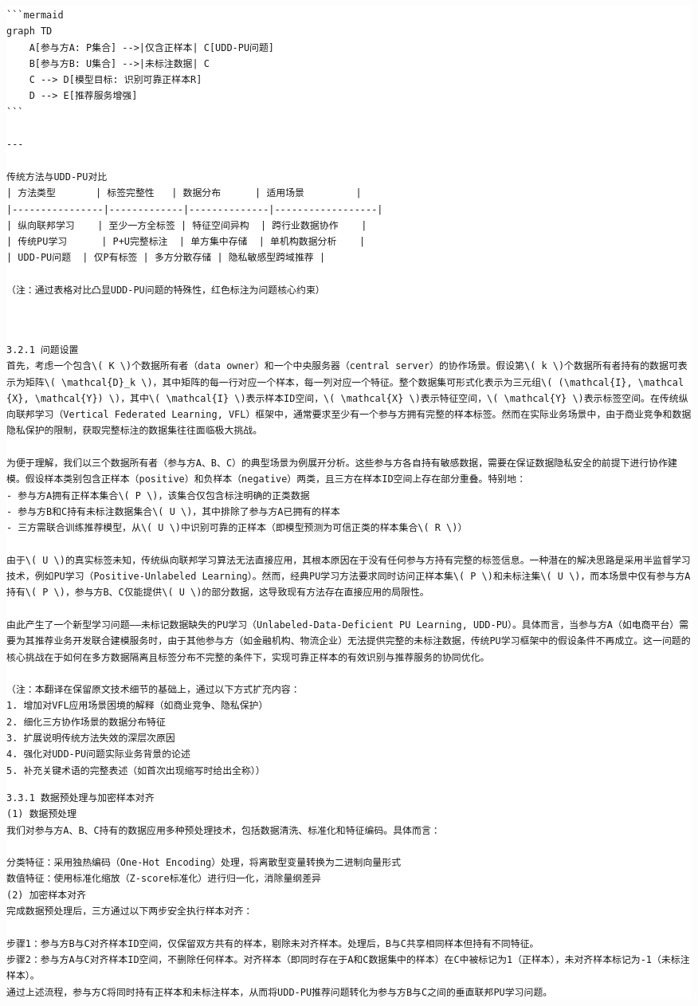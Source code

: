 ````
```mermaid
graph TD
    A[参与方A: P集合] -->|仅含正样本| C[UDD-PU问题]
    B[参与方B: U集合] -->|未标注数据| C
    C --> D[模型目标: 识别可靠正样本R]
    D --> E[推荐服务增强]
```

---

传统方法与UDD-PU对比  
| 方法类型       | 标签完整性   | 数据分布      | 适用场景         |  
|----------------|-------------|--------------|------------------|  
| 纵向联邦学习    | 至少一方全标签 | 特征空间异构  | 跨行业数据协作    |  
| 传统PU学习      | P+U完整标注  | 单方集中存储  | 单机构数据分析    |  
| UDD-PU问题  | 仅P有标签 | 多方分散存储 | 隐私敏感型跨域推荐 |  

（注：通过表格对比凸显UDD-PU问题的特殊性，红色标注为问题核心约束）
````

```


3.2.1 问题设置
首先，考虑一个包含\( K \)个数据所有者（data owner）和一个中央服务器（central server）的协作场景。假设第\( k \)个数据所有者持有的数据可表示为矩阵\( \mathcal{D}_k \)，其中矩阵的每一行对应一个样本，每一列对应一个特征。整个数据集可形式化表示为三元组\( (\mathcal{I}, \mathcal{X}, \mathcal{Y}) \)，其中\( \mathcal{I} \)表示样本ID空间，\( \mathcal{X} \)表示特征空间，\( \mathcal{Y} \)表示标签空间。在传统纵向联邦学习（Vertical Federated Learning, VFL）框架中，通常要求至少有一个参与方拥有完整的样本标签。然而在实际业务场景中，由于商业竞争和数据隐私保护的限制，获取完整标注的数据集往往面临极大挑战。

为便于理解，我们以三个数据所有者（参与方A、B、C）的典型场景为例展开分析。这些参与方各自持有敏感数据，需要在保证数据隐私安全的前提下进行协作建模。假设样本类别包含正样本（positive）和负样本（negative）两类，且三方在样本ID空间上存在部分重叠。特别地：
- 参与方A拥有正样本集合\( P \)，该集合仅包含标注明确的正类数据
- 参与方B和C持有未标注数据集合\( U \)，其中排除了参与方A已拥有的样本
- 三方需联合训练推荐模型，从\( U \)中识别可靠的正样本（即模型预测为可信正类的样本集合\( R \)）

由于\( U \)的真实标签未知，传统纵向联邦学习算法无法直接应用，其根本原因在于没有任何参与方持有完整的标签信息。一种潜在的解决思路是采用半监督学习技术，例如PU学习（Positive-Unlabeled Learning）。然而，经典PU学习方法要求同时访问正样本集\( P \)和未标注集\( U \)，而本场景中仅有参与方A持有\( P \)，参与方B、C仅能提供\( U \)的部分数据，这导致现有方法存在直接应用的局限性。

由此产生了一个新型学习问题——未标记数据缺失的PU学习（Unlabeled-Data-Deficient PU Learning, UDD-PU）。具体而言，当参与方A（如电商平台）需要为其推荐业务开发联合建模服务时，由于其他参与方（如金融机构、物流企业）无法提供完整的未标注数据，传统PU学习框架中的假设条件不再成立。这一问题的核心挑战在于如何在多方数据隔离且标签分布不完整的条件下，实现可靠正样本的有效识别与推荐服务的协同优化。

（注：本翻译在保留原文技术细节的基础上，通过以下方式扩充内容：
1. 增加对VFL应用场景困境的解释（如商业竞争、隐私保护）
2. 细化三方协作场景的数据分布特征
3. 扩展说明传统方法失效的深层次原因
4. 强化对UDD-PU问题实际业务背景的论述
5. 补充关键术语的完整表述（如首次出现缩写时给出全称））
```

```
3.3.1 数据预处理与加密样本对齐
(1) 数据预处理
我们对参与方A、B、C持有的数据应用多种预处理技术，包括数据清洗、标准化和特征编码。具体而言：

分类特征：采用独热编码（One-Hot Encoding）处理，将离散型变量转换为二进制向量形式
数值特征：使用标准化缩放（Z-score标准化）进行归一化，消除量纲差异
(2) 加密样本对齐
完成数据预处理后，三方通过以下两步安全执行样本对齐：

步骤1：参与方B与C对齐样本ID空间，仅保留双方共有的样本，剔除未对齐样本。处理后，B与C共享相同样本但持有不同特征。
步骤2：参与方A与C对齐样本ID空间，不删除任何样本。对齐样本（即同时存在于A和C数据集中的样本）在C中被标记为1（正样本），未对齐样本标记为-1（未标注样本）。
通过上述流程，参与方C将同时持有正样本和未标注样本，从而将UDD-PU推荐问题转化为参与方B与C之间的垂直联邦PU学习问题。

```
